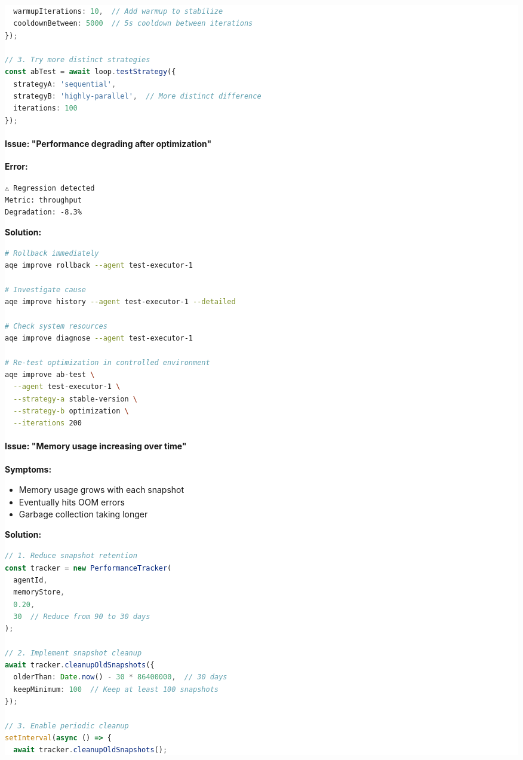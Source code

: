 ```typescript
  warmupIterations: 10,  // Add warmup to stabilize
  cooldownBetween: 5000  // 5s cooldown between iterations
});

// 3. Try more distinct strategies
const abTest = await loop.testStrategy({
  strategyA: 'sequential',
  strategyB: 'highly-parallel',  // More distinct difference
  iterations: 100
});
```

#### Issue: "Performance degrading after optimization"

**Error:**
```
⚠️ Regression detected
Metric: throughput
Degradation: -8.3%
```

**Solution:**
```bash
# Rollback immediately
aqe improve rollback --agent test-executor-1

# Investigate cause
aqe improve history --agent test-executor-1 --detailed

# Check system resources
aqe improve diagnose --agent test-executor-1

# Re-test optimization in controlled environment
aqe improve ab-test \
  --agent test-executor-1 \
  --strategy-a stable-version \
  --strategy-b optimization \
  --iterations 200
```

#### Issue: "Memory usage increasing over time"

**Symptoms:**
- Memory usage grows with each snapshot
- Eventually hits OOM errors
- Garbage collection taking longer

**Solution:**
```typescript
// 1. Reduce snapshot retention
const tracker = new PerformanceTracker(
  agentId,
  memoryStore,
  0.20,
  30  // Reduce from 90 to 30 days
);

// 2. Implement snapshot cleanup
await tracker.cleanupOldSnapshots({
  olderThan: Date.now() - 30 * 86400000,  // 30 days
  keepMinimum: 100  // Keep at least 100 snapshots
});

// 3. Enable periodic cleanup
setInterval(async () => {
  await tracker.cleanupOldSnapshots();
```